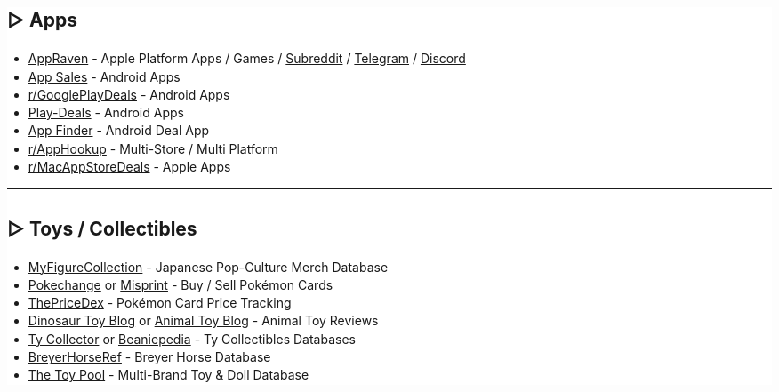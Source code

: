 ## ▷ Apps

* [AppRaven](https://appraven.net/activity/pricedrops?ratingCount=0&price=FREE) - Apple Platform Apps / Games / [Subreddit](https://www.reddit.com/r/AppRaven/) / [Telegram](https://t.me/AppRavenOfficial) / [Discord](https://discord.com/invite/q8nPsNAypC)
* [App Sales](https://www.app-sales.net/nowfree/) - Android Apps
* [r/GooglePlayDeals](https://reddit.com/r/googleplaydeals) - Android Apps
* [Play-Deals](https://github.com/psuzn/Play-Deals) - Android Apps
* [App Finder](https://play.google.com/store/apps/details?id=scadica.aq) - Android Deal App
* [r/AppHookup](https://www.reddit.com/r/AppHookup/) - Multi-Store / Multi Platform
* [⁠r/MacAppStoreDeals](https://www.reddit.com/r/MacAppStoreDeals/) - Apple Apps

***

## ▷ Toys / Collectibles

* [MyFigureCollection](https://myfigurecollection.net/) - Japanese Pop-Culture Merch Database
* [Pokechange](https://en.pokechange.net/) or [Misprint](https://www.misprint.com/) - Buy / Sell Pokémon Cards
* [⁠ThePriceDex](https://www.thepricedex.com/) - Pokémon Card Price Tracking
* [Dinosaur Toy Blog](https://dinotoyblog.com/) or [Animal Toy Blog](https://animaltoyforum.com/blog/) - Animal Toy Reviews
* [Ty Collector](https://tycollector.com/) or [Beaniepedia](https://beaniepedia.com/) - Ty Collectibles Databases
* [BreyerHorseRef](https://www.breyerhorseref.com/) - Breyer Horse Database
* [The Toy Pool](https://thetoypool.com/) - Multi-Brand Toy & Doll Database
